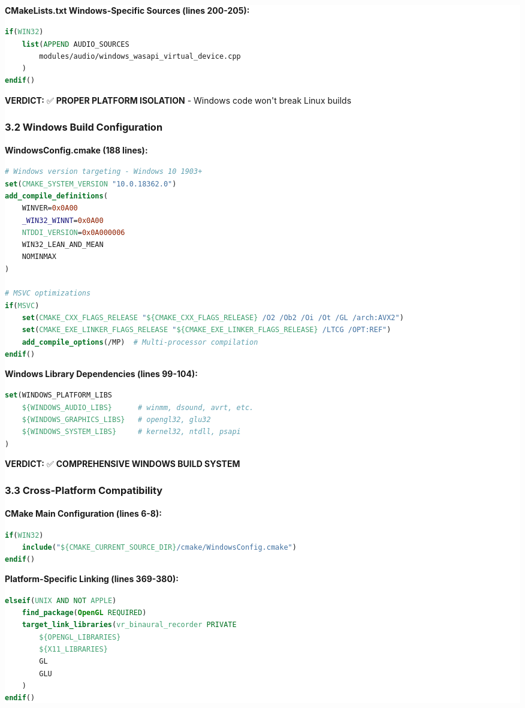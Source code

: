 **CMakeLists.txt Windows-Specific Sources (lines 200-205):**
```cmake
if(WIN32)
    list(APPEND AUDIO_SOURCES
        modules/audio/windows_wasapi_virtual_device.cpp
    )
endif()
```

**VERDICT:** ✅ **PROPER PLATFORM ISOLATION** - Windows code won't break Linux builds

### 3.2 Windows Build Configuration

**WindowsConfig.cmake (188 lines):**

```cmake
# Windows version targeting - Windows 10 1903+
set(CMAKE_SYSTEM_VERSION "10.0.18362.0")
add_compile_definitions(
    WINVER=0x0A00
    _WIN32_WINNT=0x0A00
    NTDDI_VERSION=0x0A000006
    WIN32_LEAN_AND_MEAN
    NOMINMAX
)

# MSVC optimizations
if(MSVC)
    set(CMAKE_CXX_FLAGS_RELEASE "${CMAKE_CXX_FLAGS_RELEASE} /O2 /Ob2 /Oi /Ot /GL /arch:AVX2")
    set(CMAKE_EXE_LINKER_FLAGS_RELEASE "${CMAKE_EXE_LINKER_FLAGS_RELEASE} /LTCG /OPT:REF")
    add_compile_options(/MP)  # Multi-processor compilation
endif()
```

**Windows Library Dependencies (lines 99-104):**
```cmake
set(WINDOWS_PLATFORM_LIBS
    ${WINDOWS_AUDIO_LIBS}      # winmm, dsound, avrt, etc.
    ${WINDOWS_GRAPHICS_LIBS}   # opengl32, glu32
    ${WINDOWS_SYSTEM_LIBS}     # kernel32, ntdll, psapi
)
```

**VERDICT:** ✅ **COMPREHENSIVE WINDOWS BUILD SYSTEM**

### 3.3 Cross-Platform Compatibility

**CMake Main Configuration (lines 6-8):**
```cmake
if(WIN32)
    include("${CMAKE_CURRENT_SOURCE_DIR}/cmake/WindowsConfig.cmake")
endif()
```

**Platform-Specific Linking (lines 369-380):**
```cmake
elseif(UNIX AND NOT APPLE)
    find_package(OpenGL REQUIRED)
    target_link_libraries(vr_binaural_recorder PRIVATE
        ${OPENGL_LIBRARIES}
        ${X11_LIBRARIES}
        GL
        GLU
    )
endif()
```
